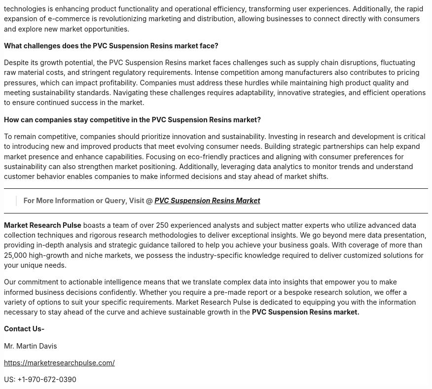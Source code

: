 technologies is enhancing product functionality and operational efficiency, transforming user experiences. Additionally, the rapid expansion of e-commerce is revolutionizing marketing and distribution, allowing businesses to connect directly with consumers and explore new market opportunities.</p><p><strong>What challenges does the PVC Suspension Resins market face?</strong></p><p>Despite its growth potential, the PVC Suspension Resins market faces challenges such as supply chain disruptions, fluctuating raw material costs, and stringent regulatory requirements. Intense competition among manufacturers also contributes to pricing pressures, which can impact profitability. Companies must address these hurdles while maintaining high product quality and meeting sustainability standards. Navigating these challenges requires adaptability, innovative strategies, and efficient operations to ensure continued success in the market.</p><p><strong>How can companies stay competitive in the PVC Suspension Resins market?</strong></p><p>To remain competitive, companies should prioritize innovation and sustainability. Investing in research and development is critical to introducing new and improved products that meet evolving consumer needs. Building strategic partnerships can help expand market presence and enhance capabilities. Focusing on eco-friendly practices and aligning with consumer preferences for sustainability can also strengthen market positioning. Additionally, leveraging data analytics to monitor trends and understand customer behavior enables companies to make informed decisions and stay ahead of market shifts.</p><hr /><blockquote><p><strong>For More Information or Query, Visit @&nbsp;<em><a href="https://marketresearchpulse.com/report/16124/pvc-suspension-resins-market?utm_source=Linkedin&utm_medium=0111">PVC Suspension Resins Market</a></em></strong></p></blockquote><hr /><p><strong>Market Research Pulse</strong> boasts a team of over 250 experienced analysts and subject matter experts who utilize advanced data collection techniques and rigorous research methodologies to deliver exceptional insights. We go beyond mere data presentation, providing in-depth analysis and strategic guidance tailored to help you achieve your business goals. With coverage of more than 25,000 high-growth and niche markets, we possess the industry-specific knowledge required to deliver customized solutions for your unique needs.</p><p>Our commitment to actionable intelligence means that we translate complex data into insights that empower you to make informed business decisions confidently. Whether you require a pre-made report or a bespoke research solution, we offer a variety of options to suit your specific requirements. Market Research Pulse is dedicated to equipping you with the information necessary to stay ahead of the curve and achieve sustainable growth in the <strong>PVC Suspension Resins market.</strong></p><p><strong>Contact Us-</strong></p><p>Mr. Martin Davis</p><p>https://marketresearchpulse.com/</p><p>US: +1-970-672-0390</p>
